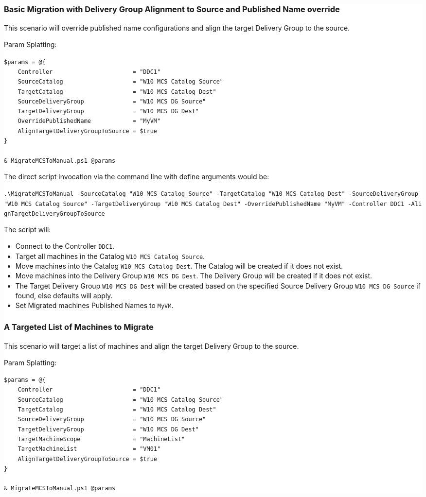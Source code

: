 ### Basic Migration with Delivery Group Alignment to Source and Published Name override 

This scenario will override published name configurations and align the target Delivery Group to the source.

Param Splatting: 

```
$params = @{
    Controller                       = "DDC1"
    SourceCatalog                    = "W10 MCS Catalog Source"
    TargetCatalog                    = "W10 MCS Catalog Dest"
    SourceDeliveryGroup              = "W10 MCS DG Source"
    TargetDeliveryGroup              = "W10 MCS DG Dest"
    OverridePublishedName            = "MyVM"
    AlignTargetDeliveryGroupToSource = $true
}

& MigrateMCSToManual.ps1 @params
```

The direct script invocation via the command line with define arguments would be:

```
.\MigrateMCSToManual -SourceCatalog "W10 MCS Catalog Source" -TargetCatalog "W10 MCS Catalog Dest" -SourceDeliveryGroup "W10 MCS Catalog Source" -TargetDeliveryGroup "W10 MCS Catalog Dest" -OverridePublishedName "MyVM" -Controller DDC1 -AlignTargetDeliveryGroupToSource
```

The script will:

- Connect to the Controller `DDC1`.
- Target all machines in the Catalog `W10 MCS Catalog Source`.
- Move machines into the Catalog `W10 MCS Catalog Dest`. The Catalog will be created if it does not exist.
- Move machines into the Delivery Group `W10 MCS DG Dest`. The Delivery Group will be created if it does not exist.
- The Target Delivery Group `W10 MCS DG Dest` will be created based on the specified Source Delivery Group `W10 MCS DG Source` if found, else defaults will apply.
- Set Migrated machines Published Names to `MyVM`.

### A Targeted List of Machines to Migrate

This scenario will target a list of machines and align the target Delivery Group to the source.

Param Splatting: 

```
$params = @{
    Controller                       = "DDC1"
    SourceCatalog                    = "W10 MCS Catalog Source"
    TargetCatalog                    = "W10 MCS Catalog Dest"
    SourceDeliveryGroup              = "W10 MCS DG Source"
    TargetDeliveryGroup              = "W10 MCS DG Dest"
    TargetMachineScope               = "MachineList"
    TargetMachineList                = "VM01"
    AlignTargetDeliveryGroupToSource = $true
}

& MigrateMCSToManual.ps1 @params
```
